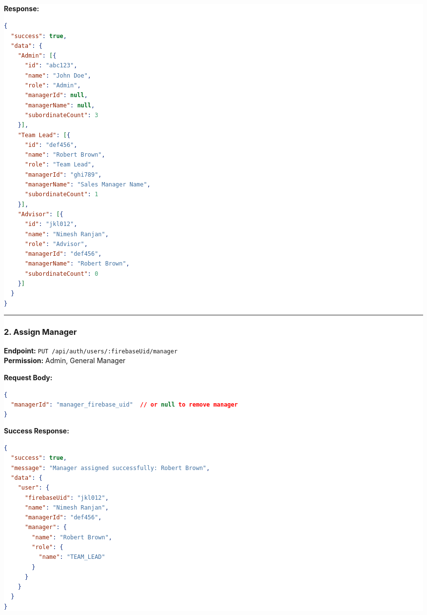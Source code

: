**Response:**
```json
{
  "success": true,
  "data": {
    "Admin": [{
      "id": "abc123",
      "name": "John Doe",
      "role": "Admin",
      "managerId": null,
      "managerName": null,
      "subordinateCount": 3
    }],
    "Team Lead": [{
      "id": "def456",
      "name": "Robert Brown",
      "role": "Team Lead",
      "managerId": "ghi789",
      "managerName": "Sales Manager Name",
      "subordinateCount": 1
    }],
    "Advisor": [{
      "id": "jkl012",
      "name": "Nimesh Ranjan",
      "role": "Advisor",
      "managerId": "def456",
      "managerName": "Robert Brown",
      "subordinateCount": 0
    }]
  }
}
```

---

### 2. Assign Manager
**Endpoint:** `PUT /api/auth/users/:firebaseUid/manager`  
**Permission:** Admin, General Manager  

**Request Body:**
```json
{
  "managerId": "manager_firebase_uid"  // or null to remove manager
}
```

**Success Response:**
```json
{
  "success": true,
  "message": "Manager assigned successfully: Robert Brown",
  "data": {
    "user": {
      "firebaseUid": "jkl012",
      "name": "Nimesh Ranjan",
      "managerId": "def456",
      "manager": {
        "name": "Robert Brown",
        "role": {
          "name": "TEAM_LEAD"
        }
      }
    }
  }
}
```